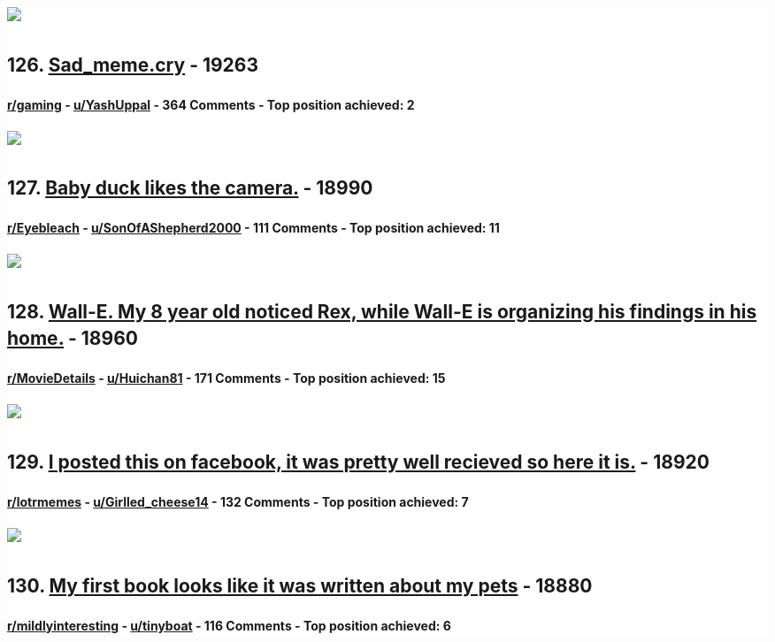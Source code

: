 <a href="https://i.redd.it/dankhyk7aq041.jpg"><img src="https://b.thumbs.redditmedia.com/SylZvUqLqT2hlUVrMph6_mY_bQBwOrpoxLz5dnfHZNo.jpg"></img></a>

## 126. [Sad_meme.cry](http://reddit.com/r/gaming/comments/e12lkk/sad_memecry/) - 19263
#### [r/gaming](http://reddit.com/r/gaming) - [u/YashUppal](http://reddit.com/u/YashUppal) - 364 Comments - Top position achieved: 2

<a href="https://i.redd.it/qzsjnenrjo041.jpg"><img src="https://b.thumbs.redditmedia.com/YOM11VHjxUUwzBrBENrSSIeLxkZ2hF_moYDS028g4eA.jpg"></img></a>

## 127. [Baby duck likes the camera.](http://reddit.com/r/Eyebleach/comments/e0u2js/baby_duck_likes_the_camera/) - 18990
#### [r/Eyebleach](http://reddit.com/r/Eyebleach) - [u/SonOfAShepherd2000](http://reddit.com/u/SonOfAShepherd2000) - 111 Comments - Top position achieved: 11

<a href="https://gfycat.com/afraidangelicanole"><img src="https://a.thumbs.redditmedia.com/FidC9Hv6IiVVF82bwkMK10euXNhC5eD6XAd0DtrE8D0.jpg"></img></a>

## 128. [Wall-E. My 8 year old noticed Rex, while Wall-E is organizing his findings in his home.](http://reddit.com/r/MovieDetails/comments/e16pe2/walle_my_8_year_old_noticed_rex_while_walle_is/) - 18960
#### [r/MovieDetails](http://reddit.com/r/MovieDetails) - [u/Huichan81](http://reddit.com/u/Huichan81) - 171 Comments - Top position achieved: 15

<a href="https://i.redd.it/ifrwfed5wp041.jpg"><img src="https://b.thumbs.redditmedia.com/CN94FTM2qH8nfMzBaJ0kW55oul1SAN0c54Xrwm3NQxQ.jpg"></img></a>

## 129. [I posted this on facebook, it was pretty well recieved so here it is.](http://reddit.com/r/lotrmemes/comments/e0vxir/i_posted_this_on_facebook_it_was_pretty_well/) - 18920
#### [r/lotrmemes](http://reddit.com/r/lotrmemes) - [u/Girlled_cheese14](http://reddit.com/u/Girlled_cheese14) - 132 Comments - Top position achieved: 7

<a href="https://i.redd.it/8lqgsr16hl041.jpg"><img src="https://b.thumbs.redditmedia.com/ZK4asHeYnTB2Qv1IknzbZ5G5Ds52WSPUBB-4xw7B2Zc.jpg"></img></a>

## 130. [My first book looks like it was written about my pets](http://reddit.com/r/mildlyinteresting/comments/e15bcj/my_first_book_looks_like_it_was_written_about_my/) - 18880
#### [r/mildlyinteresting](http://reddit.com/r/mildlyinteresting) - [u/tinyboat](http://reddit.com/u/tinyboat) - 116 Comments - Top position achieved: 6
